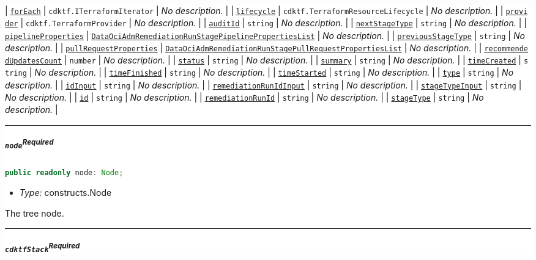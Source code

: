 | <code><a href="#rhizo-co-terraform-provider-oci.dataOciAdmRemediationRunStage.DataOciAdmRemediationRunStage.property.forEach">forEach</a></code> | <code>cdktf.ITerraformIterator</code> | *No description.* |
| <code><a href="#rhizo-co-terraform-provider-oci.dataOciAdmRemediationRunStage.DataOciAdmRemediationRunStage.property.lifecycle">lifecycle</a></code> | <code>cdktf.TerraformResourceLifecycle</code> | *No description.* |
| <code><a href="#rhizo-co-terraform-provider-oci.dataOciAdmRemediationRunStage.DataOciAdmRemediationRunStage.property.provider">provider</a></code> | <code>cdktf.TerraformProvider</code> | *No description.* |
| <code><a href="#rhizo-co-terraform-provider-oci.dataOciAdmRemediationRunStage.DataOciAdmRemediationRunStage.property.auditId">auditId</a></code> | <code>string</code> | *No description.* |
| <code><a href="#rhizo-co-terraform-provider-oci.dataOciAdmRemediationRunStage.DataOciAdmRemediationRunStage.property.nextStageType">nextStageType</a></code> | <code>string</code> | *No description.* |
| <code><a href="#rhizo-co-terraform-provider-oci.dataOciAdmRemediationRunStage.DataOciAdmRemediationRunStage.property.pipelineProperties">pipelineProperties</a></code> | <code><a href="#rhizo-co-terraform-provider-oci.dataOciAdmRemediationRunStage.DataOciAdmRemediationRunStagePipelinePropertiesList">DataOciAdmRemediationRunStagePipelinePropertiesList</a></code> | *No description.* |
| <code><a href="#rhizo-co-terraform-provider-oci.dataOciAdmRemediationRunStage.DataOciAdmRemediationRunStage.property.previousStageType">previousStageType</a></code> | <code>string</code> | *No description.* |
| <code><a href="#rhizo-co-terraform-provider-oci.dataOciAdmRemediationRunStage.DataOciAdmRemediationRunStage.property.pullRequestProperties">pullRequestProperties</a></code> | <code><a href="#rhizo-co-terraform-provider-oci.dataOciAdmRemediationRunStage.DataOciAdmRemediationRunStagePullRequestPropertiesList">DataOciAdmRemediationRunStagePullRequestPropertiesList</a></code> | *No description.* |
| <code><a href="#rhizo-co-terraform-provider-oci.dataOciAdmRemediationRunStage.DataOciAdmRemediationRunStage.property.recommendedUpdatesCount">recommendedUpdatesCount</a></code> | <code>number</code> | *No description.* |
| <code><a href="#rhizo-co-terraform-provider-oci.dataOciAdmRemediationRunStage.DataOciAdmRemediationRunStage.property.status">status</a></code> | <code>string</code> | *No description.* |
| <code><a href="#rhizo-co-terraform-provider-oci.dataOciAdmRemediationRunStage.DataOciAdmRemediationRunStage.property.summary">summary</a></code> | <code>string</code> | *No description.* |
| <code><a href="#rhizo-co-terraform-provider-oci.dataOciAdmRemediationRunStage.DataOciAdmRemediationRunStage.property.timeCreated">timeCreated</a></code> | <code>string</code> | *No description.* |
| <code><a href="#rhizo-co-terraform-provider-oci.dataOciAdmRemediationRunStage.DataOciAdmRemediationRunStage.property.timeFinished">timeFinished</a></code> | <code>string</code> | *No description.* |
| <code><a href="#rhizo-co-terraform-provider-oci.dataOciAdmRemediationRunStage.DataOciAdmRemediationRunStage.property.timeStarted">timeStarted</a></code> | <code>string</code> | *No description.* |
| <code><a href="#rhizo-co-terraform-provider-oci.dataOciAdmRemediationRunStage.DataOciAdmRemediationRunStage.property.type">type</a></code> | <code>string</code> | *No description.* |
| <code><a href="#rhizo-co-terraform-provider-oci.dataOciAdmRemediationRunStage.DataOciAdmRemediationRunStage.property.idInput">idInput</a></code> | <code>string</code> | *No description.* |
| <code><a href="#rhizo-co-terraform-provider-oci.dataOciAdmRemediationRunStage.DataOciAdmRemediationRunStage.property.remediationRunIdInput">remediationRunIdInput</a></code> | <code>string</code> | *No description.* |
| <code><a href="#rhizo-co-terraform-provider-oci.dataOciAdmRemediationRunStage.DataOciAdmRemediationRunStage.property.stageTypeInput">stageTypeInput</a></code> | <code>string</code> | *No description.* |
| <code><a href="#rhizo-co-terraform-provider-oci.dataOciAdmRemediationRunStage.DataOciAdmRemediationRunStage.property.id">id</a></code> | <code>string</code> | *No description.* |
| <code><a href="#rhizo-co-terraform-provider-oci.dataOciAdmRemediationRunStage.DataOciAdmRemediationRunStage.property.remediationRunId">remediationRunId</a></code> | <code>string</code> | *No description.* |
| <code><a href="#rhizo-co-terraform-provider-oci.dataOciAdmRemediationRunStage.DataOciAdmRemediationRunStage.property.stageType">stageType</a></code> | <code>string</code> | *No description.* |

---

##### `node`<sup>Required</sup> <a name="node" id="rhizo-co-terraform-provider-oci.dataOciAdmRemediationRunStage.DataOciAdmRemediationRunStage.property.node"></a>

```typescript
public readonly node: Node;
```

- *Type:* constructs.Node

The tree node.

---

##### `cdktfStack`<sup>Required</sup> <a name="cdktfStack" id="rhizo-co-terraform-provider-oci.dataOciAdmRemediationRunStage.DataOciAdmRemediationRunStage.property.cdktfStack"></a>
